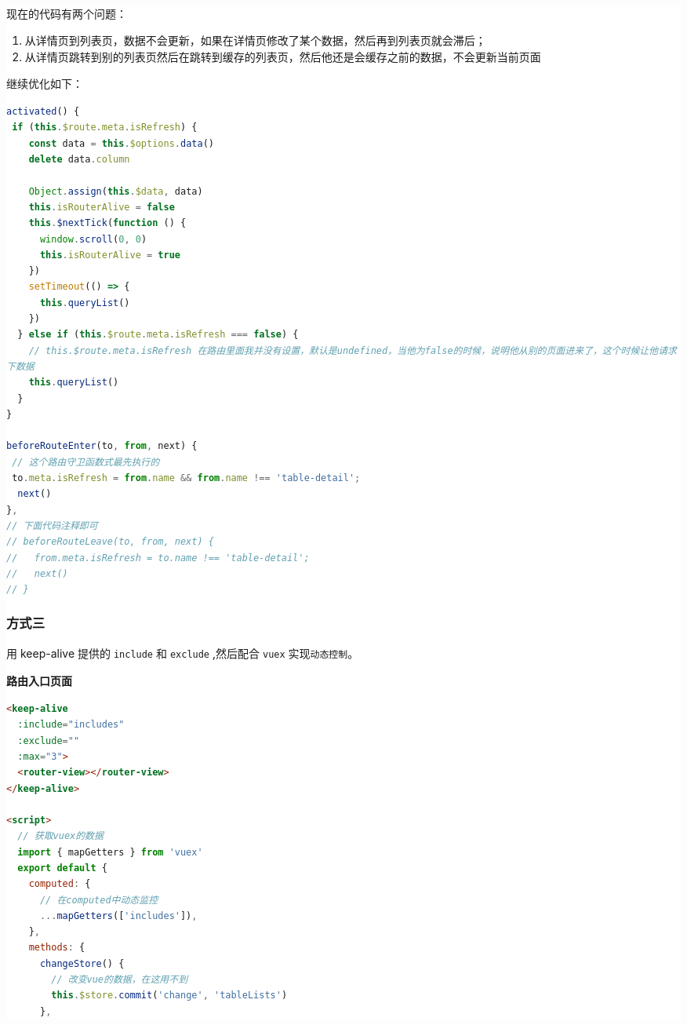 现在的代码有两个问题：

1. 从详情页到列表页，数据不会更新，如果在详情页修改了某个数据，然后再到列表页就会滞后；
2. 从详情页跳转到别的列表页然后在跳转到缓存的列表页，然后他还是会缓存之前的数据，不会更新当前页面

继续优化如下：

```js
activated() {
 if (this.$route.meta.isRefresh) {
    const data = this.$options.data()
    delete data.column

    Object.assign(this.$data, data)
    this.isRouterAlive = false
    this.$nextTick(function () {
      window.scroll(0, 0)
      this.isRouterAlive = true
    })
    setTimeout(() => {
      this.queryList()
    })
  } else if (this.$route.meta.isRefresh === false) {
    // this.$route.meta.isRefresh 在路由里面我并没有设置，默认是undefined，当他为false的时候，说明他从别的页面进来了，这个时候让他请求下数据
    this.queryList()
  }
}

beforeRouteEnter(to, from, next) {
 // 这个路由守卫函数式最先执行的
 to.meta.isRefresh = from.name && from.name !== 'table-detail';
  next()
},
// 下面代码注释即可
// beforeRouteLeave(to, from, next) {
//   from.meta.isRefresh = to.name !== 'table-detail';
//   next()
// }
```

### 方式三

用 keep-alive 提供的 `include` 和 `exclude` ,然后配合 `vuex` 实现`动态控制`。

**路由入口页面**

```html
<keep-alive
  :include="includes"
  :exclude=""
  :max="3">
  <router-view></router-view>
</keep-alive>

<script>
  // 获取vuex的数据
  import { mapGetters } from 'vuex'
  export default {
    computed: {
      // 在computed中动态监控
      ...mapGetters(['includes']),
    },
    methods: {
      changeStore() {
        // 改变vue的数据，在这用不到
        this.$store.commit('change', 'tableLists')
      },
```